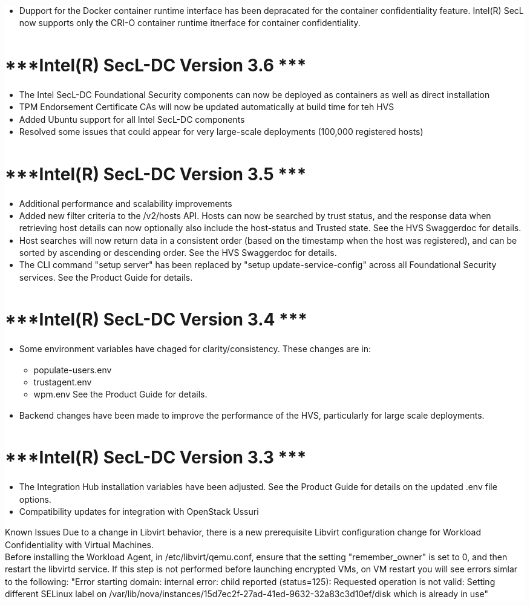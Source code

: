 - Dupport for the Docker container runtime interface has been depracated for the container confidentiality feature.  Intel(R) SecL now supports only the CRI-O container runtime itnerface for container confidentiality.



# ***Intel(R) SecL-DC Version 3.6 ***
- The Intel SecL-DC Foundational Security components can now be deployed as containers as well as direct installation
- TPM Endorsement Certificate CAs will now be updated automatically at build time for teh HVS 
- Added Ubuntu support for all Intel SecL-DC components
- Resolved some issues that could appear for very large-scale deployments (100,000 registered hosts)


# ***Intel(R) SecL-DC Version 3.5 ***
- Additional performance and scalability improvements
- Added new filter criteria to the /v2/hosts API.  Hosts can now be searched by trust status, and the response data when retrieving host details can now optionally also include the host-status and Trusted state. See the HVS Swaggerdoc for details.
- Host searches will now return data in a consistent order (based on the timestamp when the host was registered), and can be sorted by ascending or descending order.  See the HVS Swaggerdoc for details.
- The CLI command "setup server" has been replaced by "setup update-service-config" across all Foundational Security services.  See the Product Guide for details.


# ***Intel(R) SecL-DC Version 3.4 ***
- Some environment variables have chaged for clarity/consistency.  These changes are in:
	- populate-users.env
	- trustagent.env
	- wpm.env
  See the Product Guide for details.

- Backend changes have been made to improve the performance of the HVS, particularly for large scale deployments.  


# ***Intel(R) SecL-DC Version 3.3 ***

- The Integration Hub installation variables have been adjusted.  See the Product Guide for details on the updated .env file options.
- Compatibility updates for integration with OpenStack Ussuri

Known Issues
Due to a change in Libvirt behavior, there is a new prerequisite Libvirt configuration change for Workload Confidentiality with Virtual Machines.  
Before installing the Workload Agent, in /etc/libvirt/qemu.conf, ensure that the setting "remember_owner" is set to 0, and then restart the libvirtd service.  If this step is not performed before launching encrypted VMs, on VM restart you will see errors simlar to the following:
"Error starting domain: internal error: child reported (status=125): Requested operation is not valid: Setting different SELinux label on /var/lib/nova/instances/15d7ec2f-27ad-41ed-9632-32a83c3d10ef/disk which is already in use"
